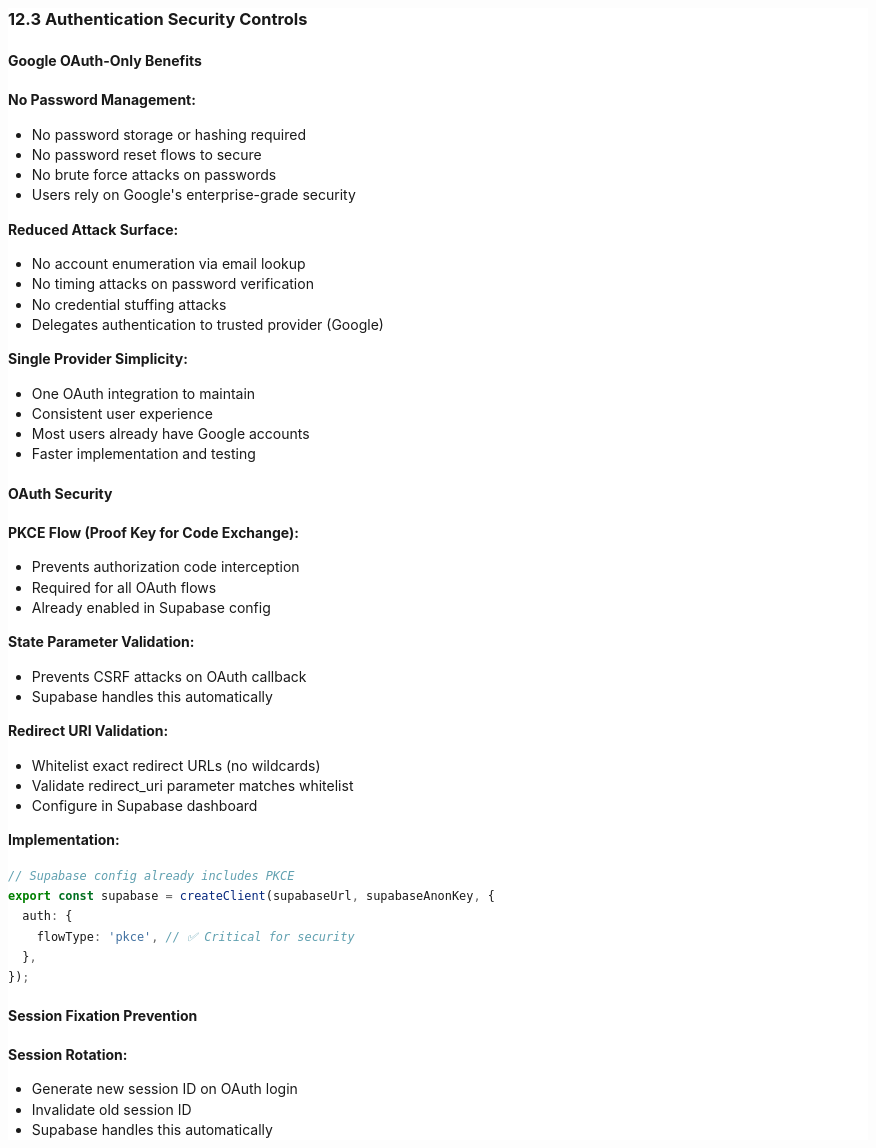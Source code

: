 ### 12.3 Authentication Security Controls

#### Google OAuth-Only Benefits

**No Password Management:**
- No password storage or hashing required
- No password reset flows to secure
- No brute force attacks on passwords
- Users rely on Google's enterprise-grade security

**Reduced Attack Surface:**
- No account enumeration via email lookup
- No timing attacks on password verification
- No credential stuffing attacks
- Delegates authentication to trusted provider (Google)

**Single Provider Simplicity:**
- One OAuth integration to maintain
- Consistent user experience
- Most users already have Google accounts
- Faster implementation and testing

#### OAuth Security

**PKCE Flow (Proof Key for Code Exchange):**
- Prevents authorization code interception
- Required for all OAuth flows
- Already enabled in Supabase config

**State Parameter Validation:**
- Prevents CSRF attacks on OAuth callback
- Supabase handles this automatically

**Redirect URI Validation:**
- Whitelist exact redirect URLs (no wildcards)
- Validate redirect_uri parameter matches whitelist
- Configure in Supabase dashboard

**Implementation:**
```typescript
// Supabase config already includes PKCE
export const supabase = createClient(supabaseUrl, supabaseAnonKey, {
  auth: {
    flowType: 'pkce', // ✅ Critical for security
  },
});
```

#### Session Fixation Prevention

**Session Rotation:**
- Generate new session ID on OAuth login
- Invalidate old session ID
- Supabase handles this automatically
